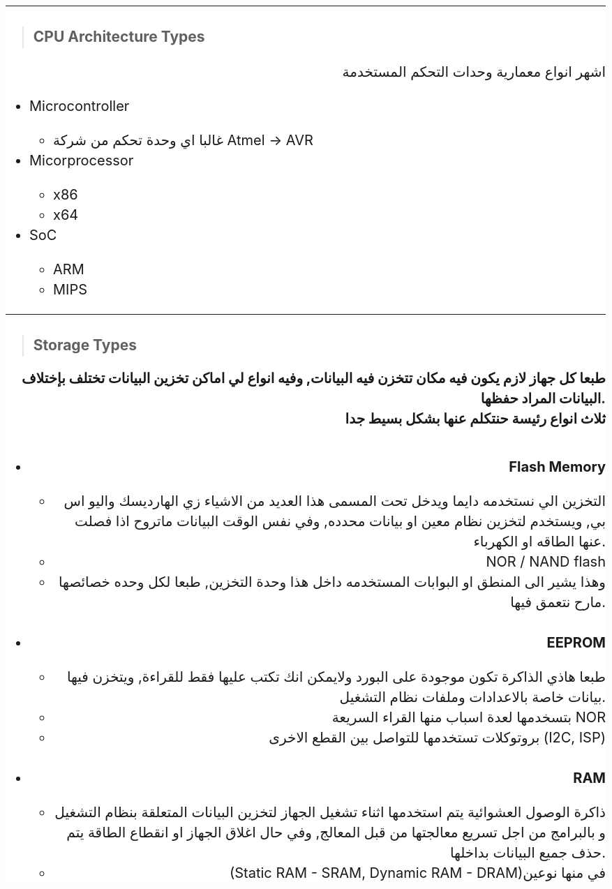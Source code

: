 -------------------------------


<blockquote>
<h2 class="title">CPU Architecture Types</h2>
</blockquote>
<div align="right" style="font-size: 15pt" ><p>
اشهر انواع معمارية وحدات التحكم المستخدمة </p></div>
<div style="font-size: 15pt;">
<ul>
<li>Microcontroller</li>
<ul><li>غالبا اي وحدة تحكم من شركة Atmel -> AVR</li></ul>
<li>Micorprocessor</li>
<ul>
<li>x86</li>
<li>x64</li>
</ul>
<li>SoC</li>
<ul>
<li>ARM</li>
<li>MIPS</li>
</ul>
</ul>
</div>

----------------------

<blockquote>
<h2 class="title">Storage Types</h2>
</blockquote>
<div align="right" style="font-size: 15pt"><strong>طبعا كل جهاز لازم يكون فيه مكان تتخزن فيه البيانات, وفيه انواع لي اماكن تخزين البيانات تختلف بإختلاف البيانات المراد حفظها.<br>
ثلاث انواع رئيسة حنتكلم عنها بشكل بسيط جدا<br>
</strong></div><br>
<div style="font-size: 15pt" align="right">
<ul>
<li><strong>Flash Memory</strong></li>
<ul>
<li>التخزين الي نستخدمه دايما ويدخل تحت المسمى هذا العديد من الاشياء زي الهارديسك واليو اس بي, ويستخدم لتخزين نظام معين او بيانات محدده, وفي نفس الوقت البيانات ماتروح اذا فصلت عنها الطاقه او الكهرباء. </li>
<li>NOR / NAND flash </li>
<li> وهذا يشير الى المنطق او البوابات المستخدمه داخل هذا وحدة التخزين, طبعا لكل وحده خصائصها مارح نتعمق فيها.</li>
</ul><br>
<li><strong>EEPROM</strong></li>
<ul><li>طبعا هاذي الذاكرة تكون موجودة على البورد ولايمكن انك تكتب عليها فقط للقراءة, ويتخزن فيها بيانات خاصة بالاعدادات وملفات نظام التشغيل.</li>
<li> بتسخدمها لعدة اسباب منها القراء السريعة NOR</li>
<li> بروتوكلات تستخدمها للتواصل بين القطع الاخرى (I2C, ISP)</li></ul><br>
<li><strong>RAM</strong></li>
<ul><li>ذاكرة الوصول العشوائية يتم استخدمها اثناء تشغيل الجهاز لتخزين البيانات المتعلقة بنظام التشغيل و بالبرامج من اجل تسريع معالجتها من قبل المعالج, وفي حال اغلاق الجهاز او انقطاع الطاقة يتم حذف جميع البيانات بداخلها.</li>
<li>(Static RAM - SRAM, Dynamic RAM - DRAM)في منها نوعين </li></ul></ul></div>
